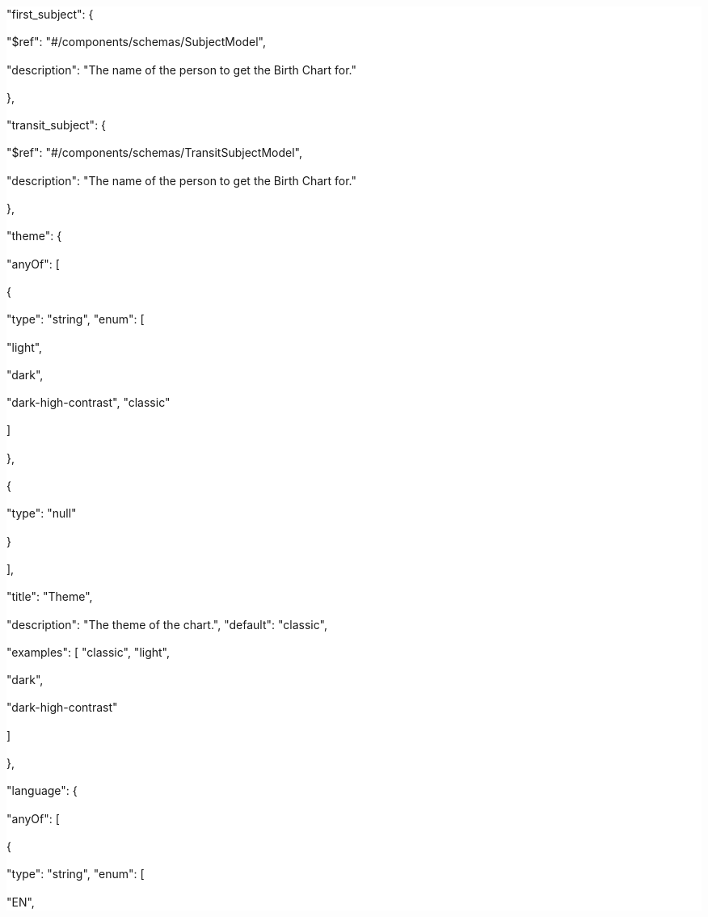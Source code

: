 "first_subject": {

"$ref": "#/components/schemas/SubjectModel",

"description": "The name of the person to get the Birth Chart for."

},

"transit_subject": {

"$ref": "#/components/schemas/TransitSubjectModel",

"description": "The name of the person to get the Birth Chart for."

},

"theme": {

"anyOf": [

{

"type": "string", "enum": [

"light",

"dark",

"dark-high-contrast", "classic"

]

},

{

"type": "null"

}

],

"title": "Theme",

"description": "The theme of the chart.", "default": "classic",

"examples": [ "classic", "light",

"dark",

"dark-high-contrast"

]

},

"language": {

"anyOf": [

{

"type": "string", "enum": [

"EN",
